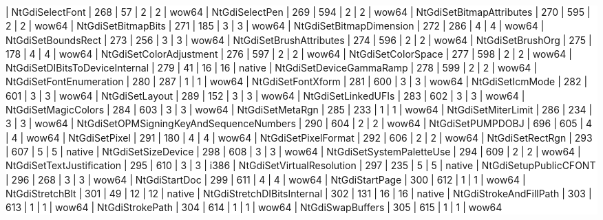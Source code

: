 | NtGdiSelectFont | 268 | 57 | 2 | 2 | wow64
| NtGdiSelectPen | 269 | 594 | 2 | 2 | wow64
| NtGdiSetBitmapAttributes | 270 | 595 | 2 | 2 | wow64
| NtGdiSetBitmapBits | 271 | 185 | 3 | 3 | wow64
| NtGdiSetBitmapDimension | 272 | 286 | 4 | 4 | wow64
| NtGdiSetBoundsRect | 273 | 256 | 3 | 3 | wow64
| NtGdiSetBrushAttributes | 274 | 596 | 2 | 2 | wow64
| NtGdiSetBrushOrg | 275 | 178 | 4 | 4 | wow64
| NtGdiSetColorAdjustment | 276 | 597 | 2 | 2 | wow64
| NtGdiSetColorSpace | 277 | 598 | 2 | 2 | wow64
| NtGdiSetDIBitsToDeviceInternal | 279 | 41 | 16 | 16 | native
| NtGdiSetDeviceGammaRamp | 278 | 599 | 2 | 2 | wow64
| NtGdiSetFontEnumeration | 280 | 287 | 1 | 1 | wow64
| NtGdiSetFontXform | 281 | 600 | 3 | 3 | wow64
| NtGdiSetIcmMode | 282 | 601 | 3 | 3 | wow64
| NtGdiSetLayout | 289 | 152 | 3 | 3 | wow64
| NtGdiSetLinkedUFIs | 283 | 602 | 3 | 3 | wow64
| NtGdiSetMagicColors | 284 | 603 | 3 | 3 | wow64
| NtGdiSetMetaRgn | 285 | 233 | 1 | 1 | wow64
| NtGdiSetMiterLimit | 286 | 234 | 3 | 3 | wow64
| NtGdiSetOPMSigningKeyAndSequenceNumbers | 290 | 604 | 2 | 2 | wow64
| NtGdiSetPUMPDOBJ | 696 | 605 | 4 | 4 | wow64
| NtGdiSetPixel | 291 | 180 | 4 | 4 | wow64
| NtGdiSetPixelFormat | 292 | 606 | 2 | 2 | wow64
| NtGdiSetRectRgn | 293 | 607 | 5 | 5 | native
| NtGdiSetSizeDevice | 298 | 608 | 3 | 3 | wow64
| NtGdiSetSystemPaletteUse | 294 | 609 | 2 | 2 | wow64
| NtGdiSetTextJustification | 295 | 610 | 3 | 3 | i386
| NtGdiSetVirtualResolution | 297 | 235 | 5 | 5 | native
| NtGdiSetupPublicCFONT | 296 | 268 | 3 | 3 | wow64
| NtGdiStartDoc | 299 | 611 | 4 | 4 | wow64
| NtGdiStartPage | 300 | 612 | 1 | 1 | wow64
| NtGdiStretchBlt | 301 | 49 | 12 | 12 | native
| NtGdiStretchDIBitsInternal | 302 | 131 | 16 | 16 | native
| NtGdiStrokeAndFillPath | 303 | 613 | 1 | 1 | wow64
| NtGdiStrokePath | 304 | 614 | 1 | 1 | wow64
| NtGdiSwapBuffers | 305 | 615 | 1 | 1 | wow64